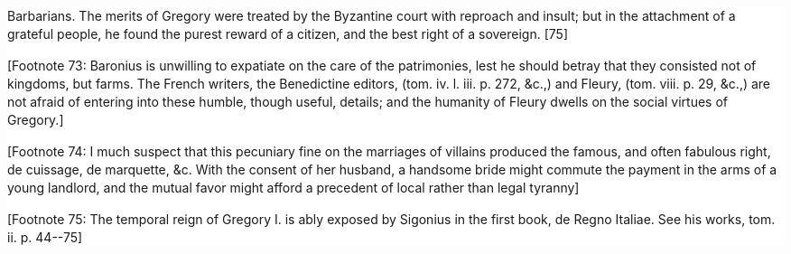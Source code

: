 Barbarians. The merits of Gregory were treated by the Byzantine court
with reproach and insult; but in the attachment of a grateful people, he
found the purest reward of a citizen, and the best right of a sovereign.
[75]

[Footnote 73: Baronius is unwilling to expatiate on the care of the
patrimonies, lest he should betray that they consisted not of kingdoms,
but farms. The French writers, the Benedictine editors, (tom. iv. l.
iii. p. 272, &c.,) and Fleury, (tom. viii. p. 29, &c.,) are not afraid
of entering into these humble, though useful, details; and the humanity
of Fleury dwells on the social virtues of Gregory.]

[Footnote 74: I much suspect that this pecuniary fine on the marriages
of villains produced the famous, and often fabulous right, de cuissage,
de marquette, &c. With the consent of her husband, a handsome bride
might commute the payment in the arms of a young landlord, and the
mutual favor might afford a precedent of local rather than legal
tyranny]

[Footnote 75: The temporal reign of Gregory I. is ably exposed by
Sigonius in the first book, de Regno Italiae. See his works, tom. ii. p.
44--75]





